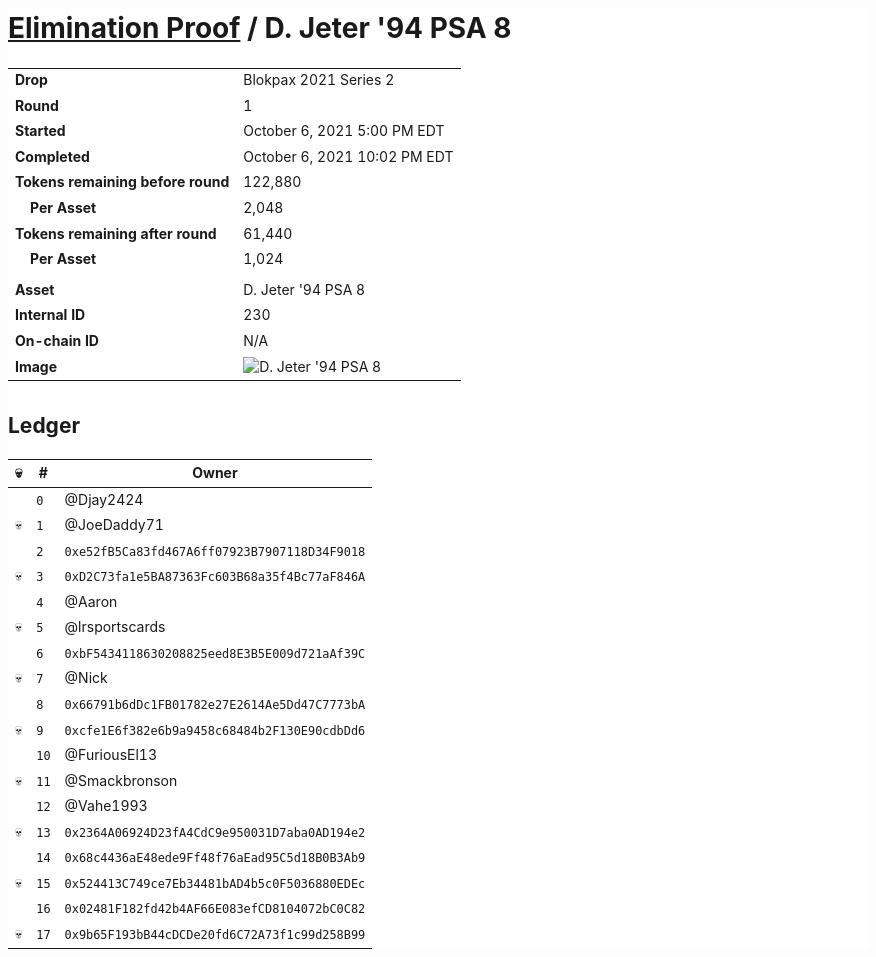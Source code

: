 # [Elimination Proof](./readme.md) / D. Jeter &#039;94 PSA 8

|||
|---|---|
| **Drop** | Blokpax 2021 Series 2 |
| **Round** | 1 |
| **Started** | October 6, 2021 5:00 PM EDT |
| **Completed** | October 6, 2021 10:02 PM EDT |
| **Tokens remaining before round** | 122,880 |
| **&nbsp;&nbsp;&nbsp;&nbsp;Per Asset** | 2,048 |
| **Tokens remaining after round** | 61,440 |
| **&nbsp;&nbsp;&nbsp;&nbsp;Per Asset** | 1,024 |
| | |
| **Asset** | D. Jeter &#039;94 PSA 8 |
| **Internal ID** | 230 |
| **On-chain ID** | N/A |
| **Image** | <img src="https://tcdn.blokpax.com/9484ebfa-63d0-4eb8-9c04-d366139b38c0/c7675b63a469d2afc68d2fdb7c2ea6d77cb00059ba51d88c03454fe2b6cac6cd.jpg" height="200" alt="D. Jeter &#039;94 PSA 8" /> |

## Ledger

| 💀 | # | Owner |
| --- | --- | --- |
|  | `0` | @Djay2424 |
| 💀 | `1` | @JoeDaddy71 |
|  | `2` | `0xe52fB5Ca83fd467A6ff07923B7907118D34F9018` |
| 💀 | `3` | `0xD2C73fa1e5BA87363Fc603B68a35f4Bc77aF846A` |
|  | `4` | @Aaron |
| 💀 | `5` | @lrsportscards |
|  | `6` | `0xbF5434118630208825eed8E3B5E009d721aAf39C` |
| 💀 | `7` | @Nick |
|  | `8` | `0x66791b6dDc1FB01782e27E2614Ae5Dd47C7773bA` |
| 💀 | `9` | `0xcfe1E6f382e6b9a9458c68484b2F130E90cdbDd6` |
|  | `10` | @FuriousEl13 |
| 💀 | `11` | @Smackbronson |
|  | `12` | @Vahe1993 |
| 💀 | `13` | `0x2364A06924D23fA4CdC9e950031D7aba0AD194e2` |
|  | `14` | `0x68c4436aE48ede9Ff48f76aEad95C5d18B0B3Ab9` |
| 💀 | `15` | `0x524413C749ce7Eb34481bAD4b5c0F5036880EDEc` |
|  | `16` | `0x02481F182fd42b4AF66E083efCD8104072bC0C82` |
| 💀 | `17` | `0x9b65F193bB44cDCDe20fd6C72A73f1c99d258B99` |